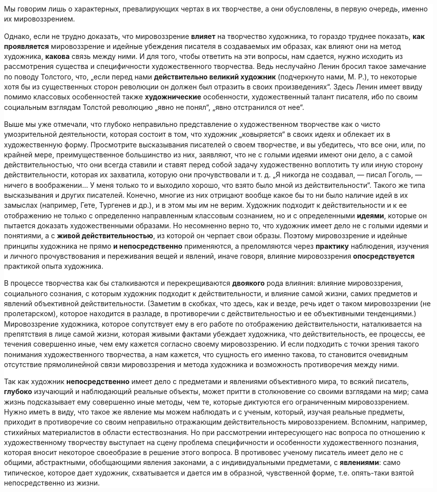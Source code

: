 Мы говорим лишь о характерных, превалирующих чертах в их творчестве, а они обусловлены, в первую очередь, именно их мировоззрением.

Однако, если не трудно доказать, что мировоззрение __влияет__ на творчество художника, то гораздо труднее показать, __как проявляется__ мировоззрение и идейные убеждения писателя в создаваемых им образах, как влияют они на метод художника, __какова__ связь между ними. И для того, чтобы ответить на эти вопросы, нам сдается, нужно исходить из рассмотрения существа и специфичности художественного творчества. Ведь неслучайно Ленин бросил такое замечание по поводу Толстого, что, „если перед нами __действительно великий художник__ (подчеркнуто нами, М. Р.), то некоторые хотя бы из существенных сторон революции он должен был отразить в своих произведениях“. Здесь Ленин имеет ввиду помимо классовых особенностей также __художнические__ особенности, художественный талант писателя, ибо по своим социальным взглядам Толстой революцию „явно не понял“, „явно отстранился от нее“.

Выше мы уже отмечали, что глубоко неправильно представление о художественном творчестве как о чисто умозрительной деятельности, которая состоит в том, что художник „ковыряется“ в своих идеях и облекает их в художественную форму. Просмотрите высказывания писателей о своем творчестве, и вы убедитесь, что все они, или, по крайней мере, преимущественное большинство из них, заявляют, что не с голыми идеями имеют они дело, а с самой действительностью, что они всегда ставили и ставят перед собой задачу художественно воплотить ту или иную сторону действительности, которая их захватила, которую они прочувствовали и т. д. „Я никогда не создавал, — писал Гоголь, — ничего в воображении... У меня только то и выходило хорошо, что взято было мной из действительности“. Такого же типа высказывания и других писателей. Конечно, многие из них отрицают вообще какое бы то ни было наличие идей в их замыслах (например, Гете, Тургенев и др.), и в этом мы им не верим. Художник подходит к действительности и к ее отображению не только с определенно направленным классовым сознанием, но и с определенными __идеями__, которые он пытается доказать художественными образами. Но несомненно верно то, что художник имеет дело не с голыми идеями и понятиями, а с __живой действительностью__, из которой он черпает свои образы. Поэтому мировоззрение и идейные принципы художника не прямо __и непосредственно__ применяются, а преломляются через __практику__ наблюдения, изучения и личного прочувствования и переживания вещей и явлений, иначе говоря, влияние мировоззрения __опосредствуется__ практикой опыта художника.

В процессе творчества как бы сталкиваются и перекрещиваются __двоякого__ рода влияния: влияние мировоззрения, социального сознания, с которым художник подходит к действительности, и влияние самой жизни, самих предметов и явлений объективной действительности. (Заметим в скобках, что здесь, как и везде, речь идет о таком мировоззрении (не пролетарском), которое находится в разладе, в противоречии с действительностью и ее объективными тенденциями.) Мировоззрение художника, которое сопутствует ему в его работе по отображению действительности, наталкивается на препятствия в лице самой жизни, которая живыми фактами убеждает художника, что действительность, ее процессы, ее течения совершенно иные, чем ему кажется согласно своему мировоззрению. И если подходить с точки зрения такого понимания художественного творчества, а нам кажется, что сущность его именно такова, то становится очевидным отсутствие прямолинейной связи мировоззрения и метода художника и возможность противоречия между ними.

Так как художник __непосредственно__ имеет дело с предметами и явлениями объективного мира, то всякий писатель, __глубоко__ изучающий и наблюдающий реальные объекты, может притти в столкновение со своими взглядами на мир; сама жизнь подсказывает ему совершенно иные методы, чем те, которые диктуются его ограниченным мировоззрением. Нужно иметь в виду, что такое же явление мы можем наблюдать и с ученым, который, изучая реальные предметы, приходит в противоречие со своим неправильно отражающим действительность мировоззрением. Вспомним, например, стихийных материалистов в области естествознания. Но при рассмотрении интересующего нас вопроса по отношению к художественному творчеству выступает на сцену проблема специфичности и особенности художественного познания, которая вносит некоторое своеобразие в решение этого вопроса. В противовес ученому писатель имеет дело не с общими, абстрактными, обобщающими явления законами, а с индивидуальными предметами, с __явлениями__: само типическое, которое дает художник, схватывается и дается им в образной, чувственной форме, т.е. опять-таки взятой непосредственно из жизни.
